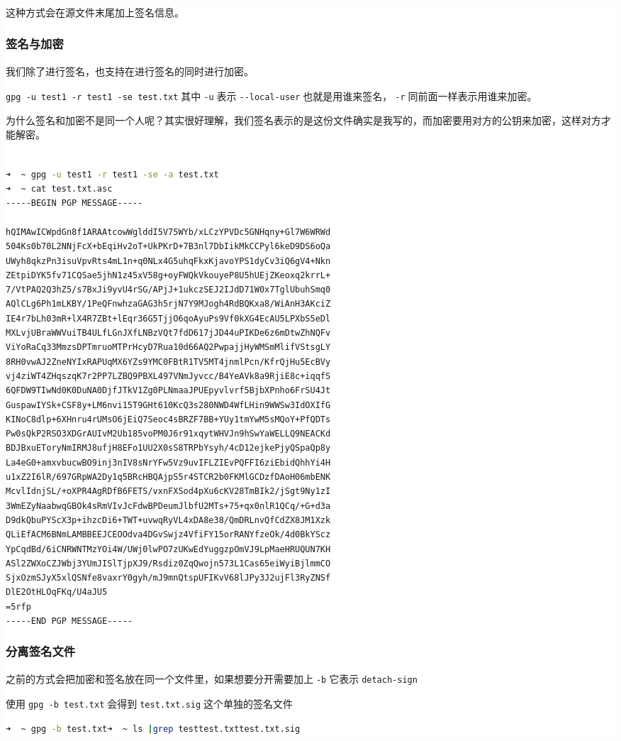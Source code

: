 这种方式会在源文件末尾加上签名信息。

### 签名与加密

我们除了进行签名，也支持在进行签名的同时进行加密。

`gpg -u test1 -r test1 -se test.txt` 其中 `-u` 表示 `--local-user` 也就是用谁来签名， `-r` 同前面一样表示用谁来加密。

为什么签名和加密不是同一个人呢？其实很好理解，我们签名表示的是这份文件确实是我写的，而加密要用对方的公钥来加密，这样对方才能解密。

```bash

➜  ~ gpg -u test1 -r test1 -se -a test.txt
➜  ~ cat test.txt.asc
-----BEGIN PGP MESSAGE-----

hQIMAwICWpdGn8f1ARAAtcowWglddI5V75WYb/xLCzYPVDc5GNHqny+Gl7W6WRWd
504Ks0b70L2NNjFcX+bEqiHv2oT+UkPKrD+7B3nl7DbIikMkCCPyl6keD9DS6oQa
UWyh8qkzPn3isuVpvRts4mL1n+q0NLx4G5uhqFkxKjavoYPS1dyCv3iQ6gV4+Nkn
ZEtpiDYK5fv71CQSae5jhN1z45xV58g+oyFWQkVkouyeP8U5hUEjZKeoxq2krrL+
7/VtPAQ2Q3hZ5/s7BxJi9yvU4rSG/APjJ+1ukczSEJ2IJdD71W0x7TglUbuhSmq0
AQlCLg6Ph1mLKBY/1PeQFnwhzaGAG3h5rjN7Y9MJogh4RdBQKxa8/WiAnH3AKciZ
IE4r7bLh03mR+lX4R7ZBt+lEqr36G5TjjO6qoAyuPs9Vf0kXG4EcAU5LPXbS5eDl
MXLvjUBraWWVuiTB4ULfLGnJXfLNBzVQt7fdD617jJD44uPIKDe6z6mDtwZhNQFv
ViYoRaCq33MmzsDPTmruoMTPrHcyD7Rua10d66AQ2PwpajjHyWMSmMlifVStsgLY
8RH0vwAJ2ZneNYIxRAPUqMX6YZs9YMC0FBtR1TV5MT4jnmlPcn/KfrQjHu5EcBVy
vj4ziWT4ZHqszqK7r2PP7LZBQ9PBXL497VNmJyvcc/B4YeAVk8a9RjiE8c+iqqfS
6QFDW9TIwNd0K0DuNA0DjfJTkV1Zg0PLNmaaJPUEpyvlvrf5BjbXPnho6FrSU4Jt
GuspawIYSk+CSF8y+LM6nvi15T9GHt610KcQ3s280NWD4WfLHin9WWSw3IdOXIfG
KINoC8dlp+6XHnru4rUMsO6jEiQ7Seoc4sBRZF7BB+YUy1tmYwM5sMQoY+PfQDTs
Pw0sQkP2RSO3XDGrAUIvM2Ub185voPM0J6r91xqytWHVJn9hSwYaWELLQ9NEACKd
BDJBxuEToryNmIRMJ8ufjH8EFo1UU2X0sS8TRPbYsyh/4cD12ejkePjyQSpaQp8y
La4eG0+amxvbucwBO9inj3nIV8sNrYFw5Vz9uvIFLZIEvPQFFI6ziEbidQhhYi4H
u1xZ2I6lR/697GRpWA2Dy1q5BRcHBQAjpS5r4STCR2b0FKMlGCDzfDAoH06mbENK
McvlIdnjSL/+oXPR4AgRDfB6FETS/vxnFXSod4pXu6cKV28TmBIk2/jSgt9Ny1zI
3WmEZyNaabwqGBOk4sRmVIvJcFdwBPDeumJlbfU2MTs+75+qx0nlR1QCq/+G+d3a
D9dkQbuPYScX3p+ihzcDi6+TWT+uvwqRyVL4xDA8e38/QmDRLnvQfCdZX8JM1Xzk
QLiEfACM6BNmLAMBBEEJCEOOdva4DGvSwjz4VfiFY15orRANYfzeOk/4d0BkYScz
YpCqdBd/6iCNRWNTMzYOi4W/UWj0lwPO7zUKwEdYuggzpOmVJ9LpMaeHRUQUN7KH
ASl2ZWXoCZJWbj3YUmJISlTjpXJ9/Rsdiz0ZqQwojn573L1Cas65eiWyiBjlmmCO
SjxOzmSJyX5xlQSNfe8vaxrY0gyh/mJ9mnQtspUFIKvV68lJPy3J2ujFl3RyZNSf
DlE2OtHLOqFKq/U4aJU5
=5rfp
-----END PGP MESSAGE-----
```

### 分离签名文件

之前的方式会把加密和签名放在同一个文件里，如果想要分开需要加上 `-b` 它表示 `detach-sign`

使用 `gpg -b test.txt` 会得到 `test.txt.sig` 这个单独的签名文件

```bash
➜  ~ gpg -b test.txt➜  ~ ls |grep testtest.txttest.txt.sig
```
